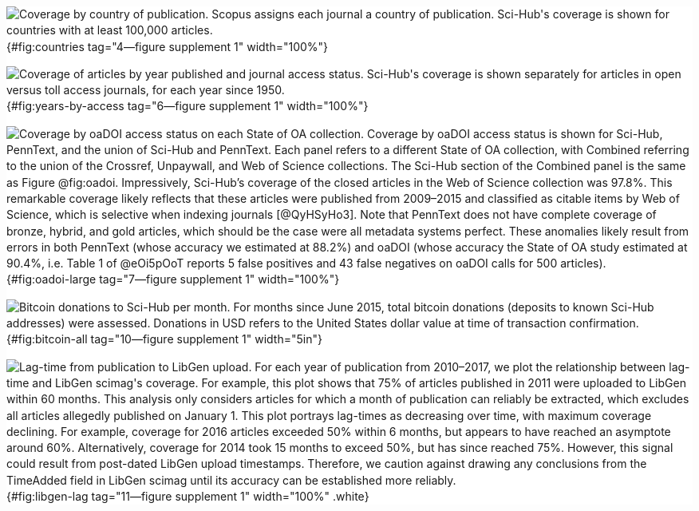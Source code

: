 ![
**Coverage by country of publication.**
Scopus assigns each journal a country of publication.
Sci-Hub's coverage is shown for countries with at least 100,000 articles.
](https://cdn.rawgit.com/greenelab/scihub/e35cc7b0d3b6dd65bf8ce18945007d2b44a6be1e/figure/coverage-by-country.svg){#fig:countries tag="4—figure supplement 1" width="100%"}

![
**Coverage of articles by year published and journal access status.**
Sci-Hub's coverage is shown separately for articles in open versus toll access journals, for each year since 1950.
](https://cdn.rawgit.com/greenelab/scihub/e35cc7b0d3b6dd65bf8ce18945007d2b44a6be1e/figure/coverage-by-year-and-access.svg){#fig:years-by-access tag="6—figure supplement 1" width="100%"}

![
**Coverage by oaDOI access status on each State of OA collection.**
Coverage by oaDOI access status is shown for Sci-Hub, PennText, and the union of Sci-Hub and PennText.
Each panel refers to a different State of OA collection, with Combined referring to the union of the Crossref, Unpaywall, and Web of Science collections.
The Sci-Hub section of the Combined panel is the same as Figure @fig:oadoi.
Impressively, Sci-Hub’s coverage of the closed articles in the Web of Science collection was 97.8%.
This remarkable coverage likely reflects that these articles were published from 2009–2015 and classified as citable items by Web of Science, which is selective when indexing journals [@QyHSyHo3].
Note that PennText does not have complete coverage of bronze, hybrid, and gold articles, which should be the case were all metadata systems perfect.
These anomalies likely result from errors in both PennText (whose accuracy we estimated at 88.2%) and oaDOI (whose accuracy the State of OA study estimated at 90.4%, i.e. Table 1 of @eOi5pOoT reports 5 false positives and 43 false negatives on oaDOI calls for 500 articles).
](https://cdn.rawgit.com/greenelab/scihub/e35cc7b0d3b6dd65bf8ce18945007d2b44a6be1e/figure/state-of-oa-colors-large.svg){#fig:oadoi-large tag="7—figure supplement 1" width="100%"}

![
**Bitcoin donations to Sci-Hub per month.**
For months since June 2015, total bitcoin donations (deposits to known Sci-Hub addresses) were assessed.
Donations in USD refers to the United States dollar value at time of transaction confirmation.
](https://cdn.rawgit.com/greenelab/scihub/e35cc7b0d3b6dd65bf8ce18945007d2b44a6be1e/explore/bitcoin/monthly-donations-faceted.svg){#fig:bitcoin-all tag="10—figure supplement 1" width="5in"}

![
**Lag-time from publication to LibGen upload.**
For each year of publication from 2010–2017, we plot the relationship between lag-time and LibGen scimag's coverage.
For example, this plot shows that 75% of articles published in 2011 were uploaded to LibGen within 60 months.
This analysis only considers articles for which a month of publication can reliably be extracted, which excludes all articles allegedly published on January 1.
This plot portrays lag-times as decreasing over time, with maximum coverage declining.
For example, coverage for 2016 articles exceeded 50% within 6 months, but appears to have reached an asymptote around 60%.
Alternatively, coverage for 2014 took 15 months to exceed 50%, but has since reached 75%.
However, this signal could result from post-dated LibGen upload timestamps.
Therefore, we caution against drawing any conclusions from the `TimeAdded` field in LibGen scimag until its accuracy can be established more reliably.
](https://cdn.rawgit.com/greenelab/scihub/e35cc7b0d3b6dd65bf8ce18945007d2b44a6be1e/figure/libgen-monthly-lagtimes.svg){#fig:libgen-lag tag="11—figure supplement 1" width="100%" .white}
